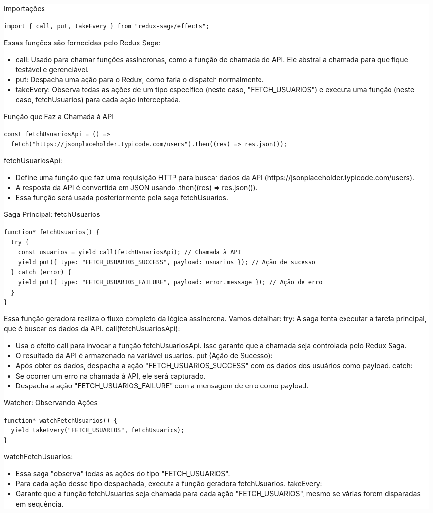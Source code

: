 Importações
```
import { call, put, takeEvery } from "redux-saga/effects";
```
Essas funções são fornecidas pelo Redux Saga:
- call: Usado para chamar funções assíncronas, como a função de chamada de API. Ele abstrai a chamada para que fique testável e gerenciável.
- put: Despacha uma ação para o Redux, como faria o dispatch normalmente.
- takeEvery: Observa todas as ações de um tipo específico (neste caso, "FETCH_USUARIOS") e executa uma função (neste caso, fetchUsuarios) para cada ação interceptada.

Função que Faz a Chamada à API
```
const fetchUsuariosApi = () =>
  fetch("https://jsonplaceholder.typicode.com/users").then((res) => res.json());
```
fetchUsuariosApi:
- Define uma função que faz uma requisição HTTP para buscar dados da API (https://jsonplaceholder.typicode.com/users).
- A resposta da API é convertida em JSON usando .then((res) => res.json()).
- Essa função será usada posteriormente pela saga fetchUsuarios.

Saga Principal: fetchUsuarios
```
function* fetchUsuarios() {
  try {
    const usuarios = yield call(fetchUsuariosApi); // Chamada à API
    yield put({ type: "FETCH_USUARIOS_SUCCESS", payload: usuarios }); // Ação de sucesso
  } catch (error) {
    yield put({ type: "FETCH_USUARIOS_FAILURE", payload: error.message }); // Ação de erro
  }
}
```
Essa função geradora realiza o fluxo completo da lógica assíncrona. Vamos detalhar:
try:
A saga tenta executar a tarefa principal, que é buscar os dados da API.
call(fetchUsuariosApi):
- Usa o efeito call para invocar a função fetchUsuariosApi. Isso garante que a chamada seja controlada pelo Redux Saga.
- O resultado da API é armazenado na variável usuarios.
put (Ação de Sucesso):
- Após obter os dados, despacha a ação "FETCH_USUARIOS_SUCCESS" com os dados dos usuários como payload.
catch:
- Se ocorrer um erro na chamada à API, ele será capturado.
- Despacha a ação "FETCH_USUARIOS_FAILURE" com a mensagem de erro como payload.


Watcher: Observando Ações
```
function* watchFetchUsuarios() {
  yield takeEvery("FETCH_USUARIOS", fetchUsuarios);
}
```
watchFetchUsuarios:
- Essa saga "observa" todas as ações do tipo "FETCH_USUARIOS".
- Para cada ação desse tipo despachada, executa a função geradora fetchUsuarios.
takeEvery:
- Garante que a função fetchUsuarios seja chamada para cada ação "FETCH_USUARIOS", mesmo se várias forem disparadas em sequência.
